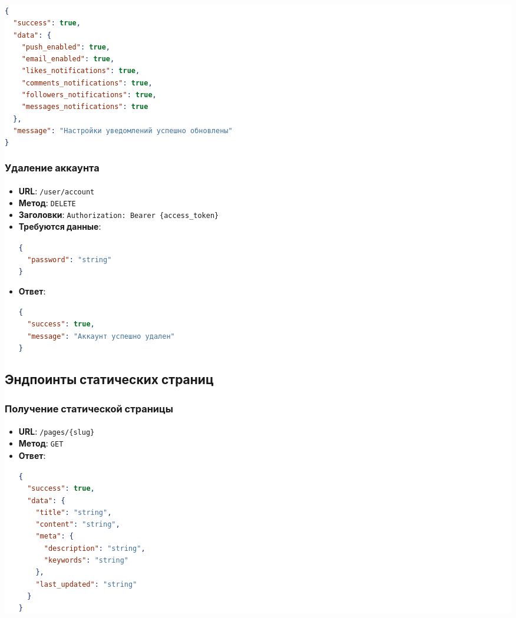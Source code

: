   ```json
  {
    "success": true,
    "data": {
      "push_enabled": true,
      "email_enabled": true,
      "likes_notifications": true,
      "comments_notifications": true,
      "followers_notifications": true,
      "messages_notifications": true
    },
    "message": "Настройки уведомлений успешно обновлены"
  }
  ```

### Удаление аккаунта

- **URL**: `/user/account`
- **Метод**: `DELETE`
- **Заголовки**: `Authorization: Bearer {access_token}`
- **Требуются данные**:
  ```json
  {
    "password": "string"
  }
  ```
- **Ответ**:
  ```json
  {
    "success": true,
    "message": "Аккаунт успешно удален"
  }
  ```

## Эндпоинты статических страниц

### Получение статической страницы

- **URL**: `/pages/{slug}`
- **Метод**: `GET`
- **Ответ**:
  ```json
  {
    "success": true,
    "data": {
      "title": "string",
      "content": "string",
      "meta": {
        "description": "string",
        "keywords": "string"
      },
      "last_updated": "string"
    }
  }
  ```
